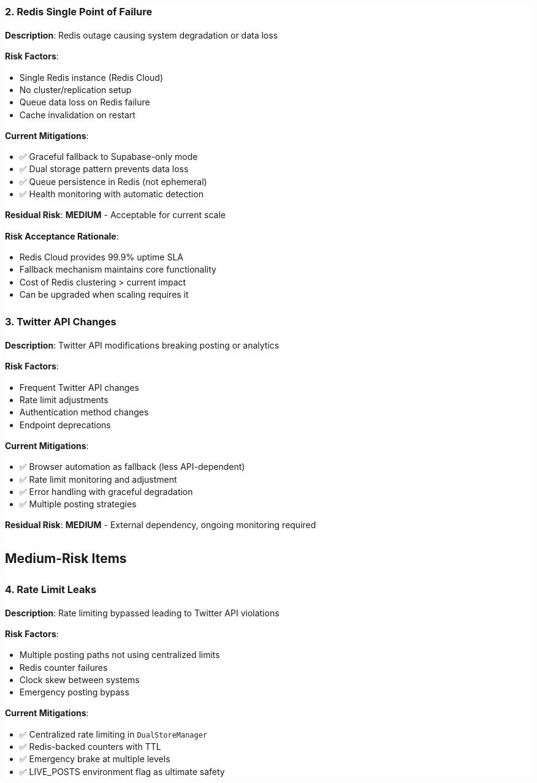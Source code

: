 ### 2. Redis Single Point of Failure
**Description**: Redis outage causing system degradation or data loss

**Risk Factors**:
- Single Redis instance (Redis Cloud)
- No cluster/replication setup
- Queue data loss on Redis failure
- Cache invalidation on restart

**Current Mitigations**:
- ✅ Graceful fallback to Supabase-only mode
- ✅ Dual storage pattern prevents data loss
- ✅ Queue persistence in Redis (not ephemeral)
- ✅ Health monitoring with automatic detection

**Residual Risk**: **MEDIUM** - Acceptable for current scale

**Risk Acceptance Rationale**:
- Redis Cloud provides 99.9% uptime SLA
- Fallback mechanism maintains core functionality
- Cost of Redis clustering > current impact
- Can be upgraded when scaling requires it

### 3. Twitter API Changes
**Description**: Twitter API modifications breaking posting or analytics

**Risk Factors**:
- Frequent Twitter API changes
- Rate limit adjustments
- Authentication method changes
- Endpoint deprecations

**Current Mitigations**:
- ✅ Browser automation as fallback (less API-dependent)
- ✅ Rate limit monitoring and adjustment
- ✅ Error handling with graceful degradation
- ✅ Multiple posting strategies

**Residual Risk**: **MEDIUM** - External dependency, ongoing monitoring required

## Medium-Risk Items

### 4. Rate Limit Leaks
**Description**: Rate limiting bypassed leading to Twitter API violations

**Risk Factors**:
- Multiple posting paths not using centralized limits
- Redis counter failures
- Clock skew between systems
- Emergency posting bypass

**Current Mitigations**:
- ✅ Centralized rate limiting in `DualStoreManager`
- ✅ Redis-backed counters with TTL
- ✅ Emergency brake at multiple levels
- ✅ LIVE_POSTS environment flag as ultimate safety
